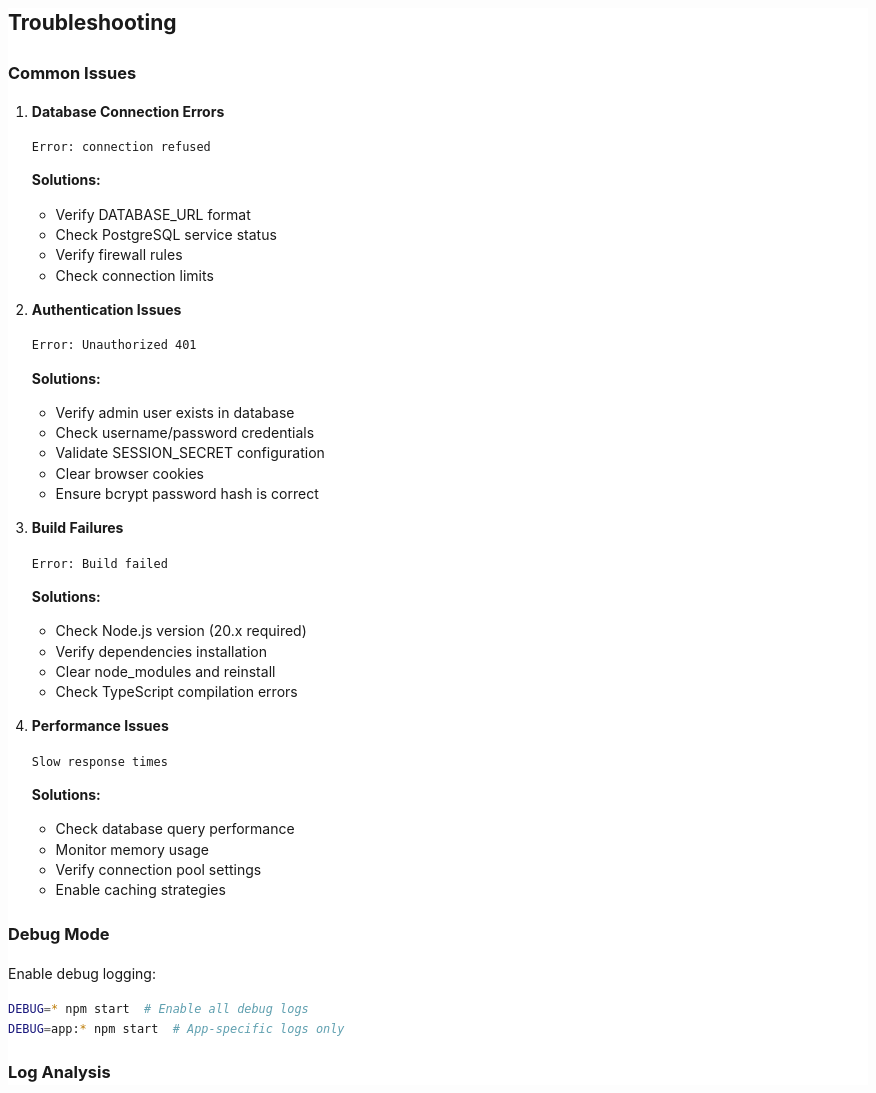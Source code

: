 ## Troubleshooting

### Common Issues

1. **Database Connection Errors**
   ```
   Error: connection refused
   ```
   **Solutions:**
   - Verify DATABASE_URL format
   - Check PostgreSQL service status
   - Verify firewall rules
   - Check connection limits

2. **Authentication Issues**
   ```
   Error: Unauthorized 401
   ```
   **Solutions:**
   - Verify admin user exists in database
   - Check username/password credentials
   - Validate SESSION_SECRET configuration
   - Clear browser cookies
   - Ensure bcrypt password hash is correct

3. **Build Failures**
   ```
   Error: Build failed
   ```
   **Solutions:**
   - Check Node.js version (20.x required)
   - Verify dependencies installation
   - Clear node_modules and reinstall
   - Check TypeScript compilation errors

4. **Performance Issues**
   ```
   Slow response times
   ```
   **Solutions:**
   - Check database query performance
   - Monitor memory usage
   - Verify connection pool settings
   - Enable caching strategies

### Debug Mode

Enable debug logging:
```bash
DEBUG=* npm start  # Enable all debug logs
DEBUG=app:* npm start  # App-specific logs only
```

### Log Analysis
